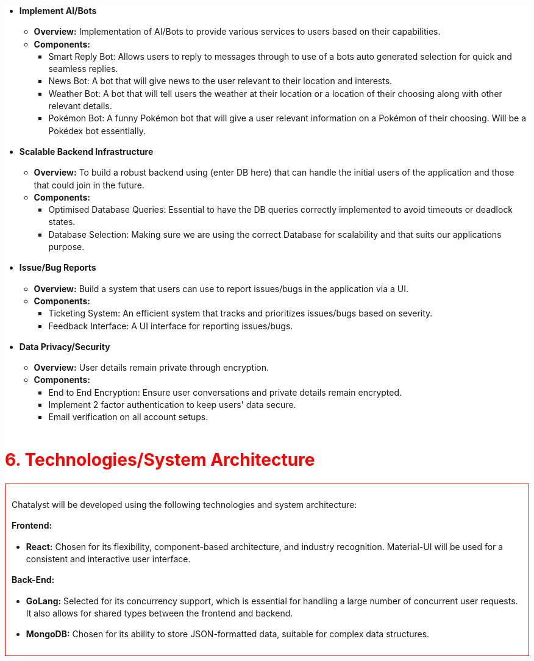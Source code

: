 - **Implement AI/Bots**

  - **Overview:** Implementation of AI/Bots to provide various services to users based on their capabilities.
  - **Components:**
    - Smart Reply Bot: Allows users to reply to messages through to use of a bots auto generated selection for quick and seamless replies.
    - News Bot: A bot that will give news to the user relevant to their location and interests.
    - Weather Bot: A bot that will tell users the weather at their location or a location of their choosing along with other relevant details.
    - Pokémon Bot: A funny Pokémon bot that will give a user relevant information on a Pokémon of their choosing. Will be a Pokédex bot essentially.

- **Scalable Backend Infrastructure**

  - **Overview:** To build a robust backend using (enter DB here) that can handle the initial users of the application and those that could join in the future.
  - **Components:**
    - Optimised Database Queries: Essential to have the DB queries correctly implemented to avoid timeouts or deadlock states.
    - Database Selection: Making sure we are using the correct Database for scalability and that suits our applications purpose.

- **Issue/Bug Reports**

  - **Overview:** Build a system that users can use to report issues/bugs in the application via a UI.
  - **Components:**
    - Ticketing System: An efficient system that tracks and prioritizes issues/bugs based on severity.
    - Feedback Interface: A UI interface for reporting issues/bugs.

- **Data Privacy/Security**
  - **Overview:** User details remain private through encryption.
  - **Components:**
    - End to End Encryption: Ensure user conversations and private details remain encrypted.
    - Implement 2 factor authentication to keep users' data secure.
    - Email verification on all account setups.
    </div>

<h1 style="color: red;">6. Technologies/System Architecture</h1>

<div style="border: 1px solid red; padding: 10px; margin-bottom: 20px;">

Chatalyst will be developed using the following technologies and system architecture:

**Frontend:**

- **React:** Chosen for its flexibility, component-based architecture, and industry recognition. Material-UI will be used for a consistent and interactive user interface.

**Back-End:**

- **GoLang:** Selected for its concurrency support, which is essential for handling a large number of concurrent user requests. It also allows for shared types between the frontend and backend.

- **MongoDB:** Chosen for its ability to store JSON-formatted data, suitable for complex data structures.

